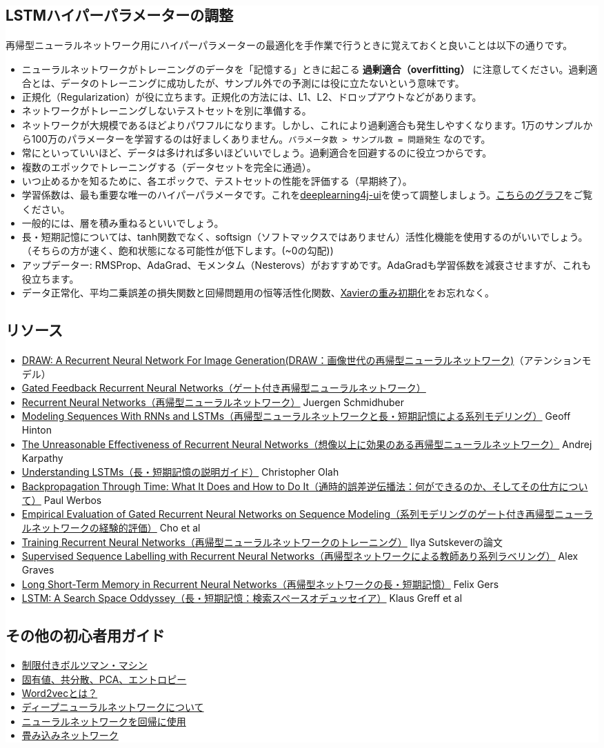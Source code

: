 ## <a name="tuning">LSTMハイパーパラメーターの調整</a>

再帰型ニューラルネットワーク用にハイパーパラメーターの最適化を手作業で行うときに覚えておくと良いことは以下の通りです。

* ニューラルネットワークがトレーニングのデータを「記憶する」ときに起こる **過剰適合（overfitting）** に注意してください。過剰適合とは、データのトレーニングに成功したが、サンプル外での予測には役に立たないという意味です。
* 正規化（Regularization）が役に立ちます。正規化の方法には、L1、L2、ドロップアウトなどがあります。
* ネットワークがトレーニングしないテストセットを別に準備する。
* ネットワークが大規模であるほどよりパワフルになります。しかし、これにより過剰適合も発生しやすくなります。1万のサンプルから100万のパラメーターを学習するのは好ましくありません。`パラメータ数 > サンプル数 = 問題発生` なのです。
* 常にといっていいほど、データは多ければ多いほどいいでしょう。過剰適合を回避するのに役立つからです。 
* 複数のエポックでトレーニングする（データセットを完全に通過）。 
* いつ止めるかを知るために、各エポックで、テストセットの性能を評価する（早期終了）。
* 学習係数は、最も重要な唯一のハイパーパラメータです。これを[deeplearning4j-ui](https://deeplearning4j.org/ja/visualization)を使って調整しましょう。[こちらのグラフ](http://cs231n.github.io/neural-networks-3/#baby)をご覧ください。
* 一般的には、層を積み重ねるといいでしょう。
* 長・短期記憶については、tanh関数でなく、softsign（ソフトマックスではありません）活性化機能を使用するのがいいでしょう。（そちらの方が速く、飽和状態になる可能性が低下します。(~0の勾配))
* アップデーター: RMSProp、AdaGrad、モメンタム（Nesterovs）がおすすめです。AdaGradも学習係数を減衰させますが、これも役立ちます。
* データ正常化、平均二乗誤差の損失関数と回帰問題用の恒等活性化関数、[Xavierの重み初期化](https://deeplearning4j.org/glossary.html#xavier)をお忘れなく。

## <a name="resources">リソース</a>
* [DRAW: A Recurrent Neural Network For Image Generation(DRAW：画像世代の再帰型ニューラルネットワーク)](http://arxiv.org/pdf/1502.04623v2.pdf)（アテンションモデル）
* [Gated Feedback Recurrent Neural Networks（ゲート付き再帰型ニューラルネットワーク）](http://arxiv.org/pdf/1502.02367v4.pdf)
* [Recurrent Neural Networks（再帰型ニューラルネットワーク）](http://people.idsia.ch/~juergen/rnn.html) Juergen Schmidhuber
* [Modeling Sequences With RNNs and LSTMs（再帰型ニューラルネットワークと長・短期記憶による系列モデリング）](https://class.coursera.org/neuralnets-2012-001/lecture/77) Geoff Hinton
* [The Unreasonable Effectiveness of Recurrent Neural Networks（想像以上に効果のある再帰型ニューラルネットワーク）](https://karpathy.github.io/2015/05/21/rnn-effectiveness/) Andrej Karpathy
* [Understanding LSTMs（長・短期記憶の説明ガイド）](https://colah.github.io/posts/2015-08-Understanding-LSTMs/) Christopher Olah
* [Backpropagation Through Time: What It Does and How to Do It（通時的誤差逆伝播法：何ができるのか、そしてその仕方について）](https://www.cs.cmu.edu/~bhiksha/courses/deeplearning/Fall.2015/pdfs/Werbos.backprop.pdf) Paul Werbos
* [Empirical Evaluation of Gated Recurrent Neural Networks on Sequence Modeling（系列モデリングのゲート付き再帰型ニューラルネットワークの経験的評価）](http://arxiv.org/pdf/1412.3555v1.pdf) Cho et al
* [Training Recurrent Neural Networks（再帰型ニューラルネットワークのトレーニング）](https://www.cs.utoronto.ca/~ilya/pubs/ilya_sutskever_phd_thesis.pdf) Ilya Sutskeverの論文
* [Supervised Sequence Labelling with Recurrent Neural Networks（再帰型ネットワークによる教師あり系列ラベリング）](http://www.cs.toronto.edu/~graves/phd.pdf) Alex Graves
* [Long Short-Term Memory in Recurrent Neural Networks（再帰型ネットワークの長・短期記憶）](http://www.felixgers.de/papers/phd.pdf) Felix Gers
* [LSTM: A Search Space Oddyssey（長・短期記憶：検索スペースオデュッセイア）](http://arxiv.org/pdf/1503.04069.pdf) Klaus Greff et al

## <a name="beginner">その他の初心者用ガイド</a>
* [制限付きボルツマン・マシン](https://deeplearning4j.org/ja/restrictedboltzmannmachine)
* [固有値、共分散、PCA、エントロピー](https://deeplearning4j.org/ja/eigenvector)
* [Word2vecとは？](https://deeplearning4j.org/ja/word2vec)
* [ディープニューラルネットワークについて](https://deeplearning4j.org/ja/neuralnet-overview)
* [ニューラルネットワークを回帰に使用](https://deeplearning4j.org/ja/linear-regression)
* [畳み込みネットワーク](https://deeplearning4j.org/ja/convolutionalnets)
